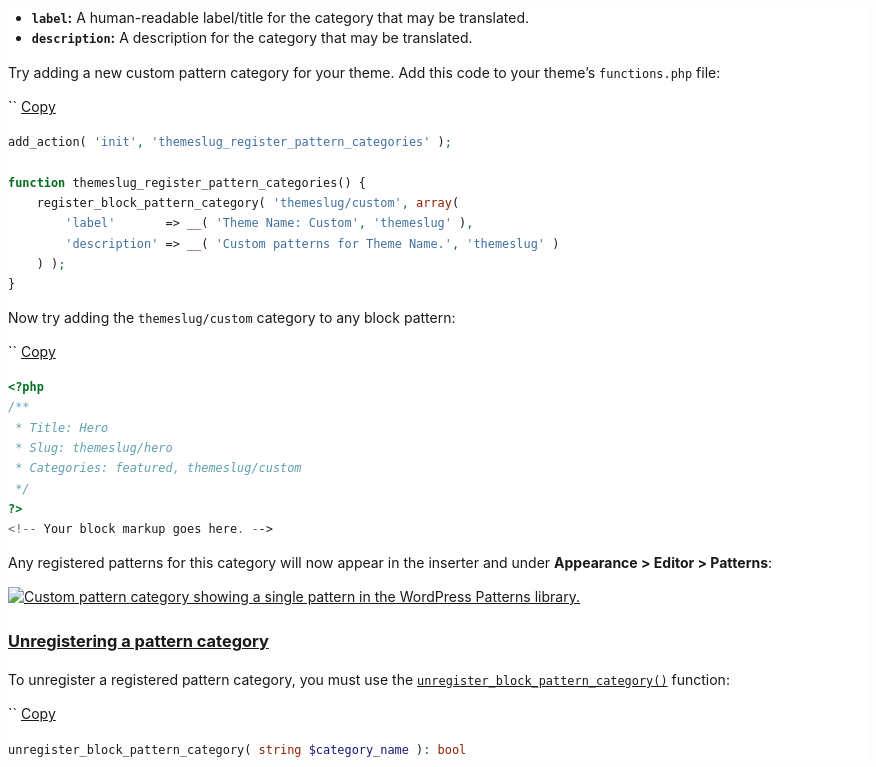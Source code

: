  - **`label`:** A human-readable label/title for the category that may be translated.
  - **`description`:** A description for the category that may be translated.

Try adding a new custom pattern category for your theme. Add this code to your theme’s `functions.php` file:

``
[Copy](https://developer.wordpress.org/themes/features/block-patterns/#)

```php
add_action( 'init', 'themeslug_register_pattern_categories' );

function themeslug_register_pattern_categories() {
	register_block_pattern_category( 'themeslug/custom', array(
		'label'       => __( 'Theme Name: Custom', 'themeslug' ),
		'description' => __( 'Custom patterns for Theme Name.', 'themeslug' )
	) );
}
```

Now try adding the `themeslug/custom` category to any block pattern:

``
[Copy](https://developer.wordpress.org/themes/features/block-patterns/#)

```php
<?php
/**
 * Title: Hero
 * Slug: themeslug/hero
 * Categories: featured, themeslug/custom
 */
?>
<!-- Your block markup goes here. -->
```

Any registered patterns for this category will now appear in the inserter and under **Appearance > Editor > Patterns**:

[![Custom pattern category showing a single pattern in the WordPress Patterns library.](https://i0.wp.com/developer.wordpress.org/files/2023/10/patterns-category.jpg?resize=2048%2C924&ssl=1)](https://i0.wp.com/developer.wordpress.org/files/2023/10/patterns-category.jpg?ssl=1)

### [Unregistering a pattern category](https://developer.wordpress.org/themes/features/block-patterns/\#unregistering-a-pattern-category)

To unregister a registered pattern category, you must use the [`unregister_block_pattern_category()`](https://developer.wordpress.org/reference/functions/unregister_block_pattern_category/) function:

``
[Copy](https://developer.wordpress.org/themes/features/block-patterns/#)

```php
unregister_block_pattern_category( string $category_name ): bool
```
